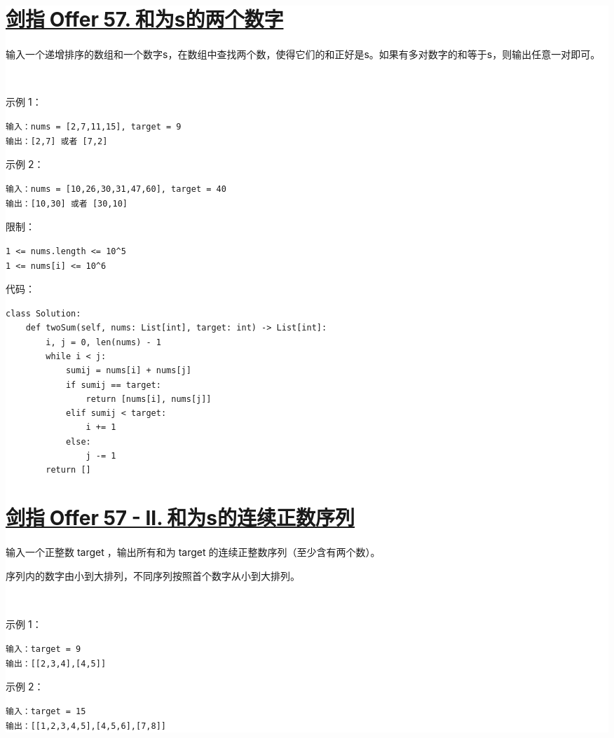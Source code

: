 # [剑指 Offer 57. 和为s的两个数字](https://leetcode-cn.com/problems/he-wei-sde-liang-ge-shu-zi-lcof/)

输入一个递增排序的数组和一个数字s，在数组中查找两个数，使得它们的和正好是s。如果有多对数字的和等于s，则输出任意一对即可。

 

示例 1：
```
输入：nums = [2,7,11,15], target = 9
输出：[2,7] 或者 [7,2]
```
示例 2：
```
输入：nums = [10,26,30,31,47,60], target = 40
输出：[10,30] 或者 [30,10]
```

限制：
```
1 <= nums.length <= 10^5
1 <= nums[i] <= 10^6
```

代码：
```python3
class Solution:
    def twoSum(self, nums: List[int], target: int) -> List[int]:
        i, j = 0, len(nums) - 1
        while i < j:
            sumij = nums[i] + nums[j]
            if sumij == target:
                return [nums[i], nums[j]]
            elif sumij < target:
                i += 1
            else:
                j -= 1
        return []
```

# [剑指 Offer 57 - II. 和为s的连续正数序列](https://leetcode-cn.com/problems/he-wei-sde-lian-xu-zheng-shu-xu-lie-lcof/)

输入一个正整数 target ，输出所有和为 target 的连续正整数序列（至少含有两个数）。

序列内的数字由小到大排列，不同序列按照首个数字从小到大排列。

 

示例 1：
```
输入：target = 9
输出：[[2,3,4],[4,5]]
```
示例 2：
```
输入：target = 15
输出：[[1,2,3,4,5],[4,5,6],[7,8]]
```
